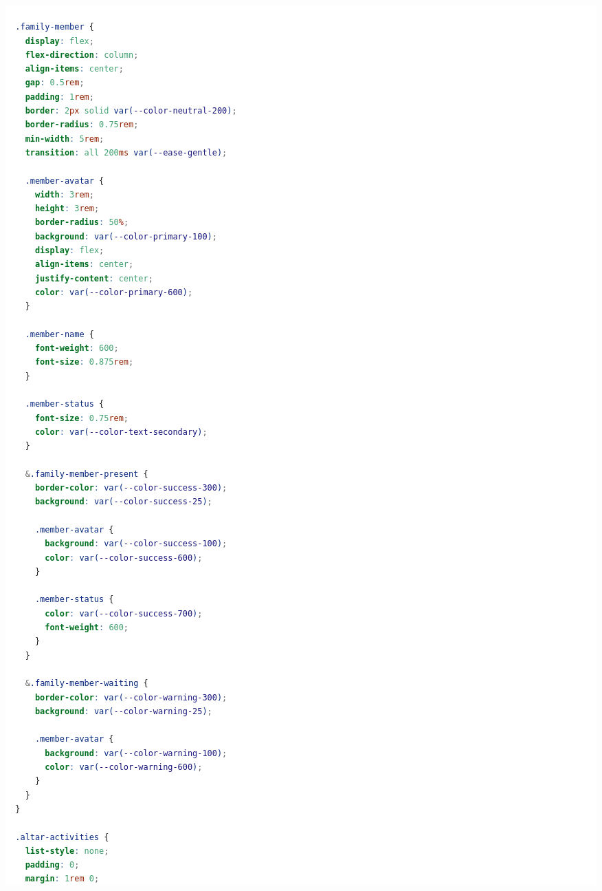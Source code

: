 ```css
  
  .family-member {
    display: flex;
    flex-direction: column;
    align-items: center;
    gap: 0.5rem;
    padding: 1rem;
    border: 2px solid var(--color-neutral-200);
    border-radius: 0.75rem;
    min-width: 5rem;
    transition: all 200ms var(--ease-gentle);
    
    .member-avatar {
      width: 3rem;
      height: 3rem;
      border-radius: 50%;
      background: var(--color-primary-100);
      display: flex;
      align-items: center;
      justify-content: center;
      color: var(--color-primary-600);
    }
    
    .member-name {
      font-weight: 600;
      font-size: 0.875rem;
    }
    
    .member-status {
      font-size: 0.75rem;
      color: var(--color-text-secondary);
    }
    
    &.family-member-present {
      border-color: var(--color-success-300);
      background: var(--color-success-25);
      
      .member-avatar {
        background: var(--color-success-100);
        color: var(--color-success-600);
      }
      
      .member-status {
        color: var(--color-success-700);
        font-weight: 600;
      }
    }
    
    &.family-member-waiting {
      border-color: var(--color-warning-300);
      background: var(--color-warning-25);
      
      .member-avatar {
        background: var(--color-warning-100);
        color: var(--color-warning-600);
      }
    }
  }
  
  .altar-activities {
    list-style: none;
    padding: 0;
    margin: 1rem 0;
```